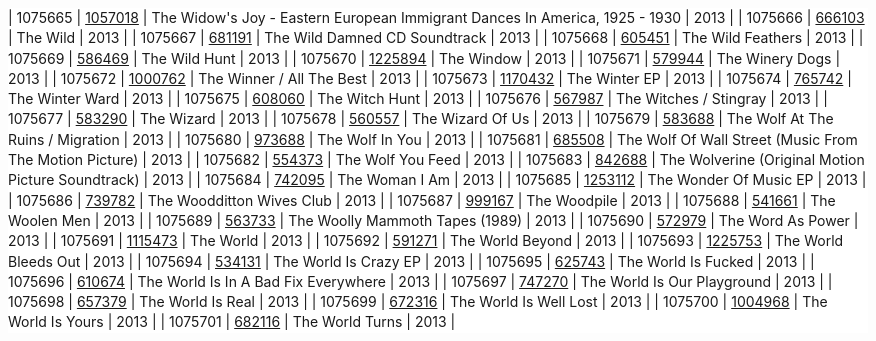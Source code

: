 | 1075665 | [1057018](https://www.discogs.com/master/1057018) | The Widow's Joy - Eastern European Immigrant Dances In America, 1925 - 1930 | 2013 |
| 1075666 | [666103](https://www.discogs.com/master/666103) | The Wild | 2013 |
| 1075667 | [681191](https://www.discogs.com/master/681191) | The Wild Damned CD Soundtrack | 2013 |
| 1075668 | [605451](https://www.discogs.com/master/605451) | The Wild Feathers | 2013 |
| 1075669 | [586469](https://www.discogs.com/master/586469) | The Wild Hunt | 2013 |
| 1075670 | [1225894](https://www.discogs.com/master/1225894) | The Window | 2013 |
| 1075671 | [579944](https://www.discogs.com/master/579944) | The Winery Dogs | 2013 |
| 1075672 | [1000762](https://www.discogs.com/master/1000762) | The Winner / All The Best | 2013 |
| 1075673 | [1170432](https://www.discogs.com/master/1170432) | The Winter EP | 2013 |
| 1075674 | [765742](https://www.discogs.com/master/765742) | The Winter Ward | 2013 |
| 1075675 | [608060](https://www.discogs.com/master/608060) | The Witch Hunt | 2013 |
| 1075676 | [567987](https://www.discogs.com/master/567987) | The Witches / Stingray | 2013 |
| 1075677 | [583290](https://www.discogs.com/master/583290) | The Wizard | 2013 |
| 1075678 | [560557](https://www.discogs.com/master/560557) | The Wizard Of Us | 2013 |
| 1075679 | [583688](https://www.discogs.com/master/583688) | The Wolf At The Ruins / Migration | 2013 |
| 1075680 | [973688](https://www.discogs.com/master/973688) | The Wolf In You | 2013 |
| 1075681 | [685508](https://www.discogs.com/master/685508) | The Wolf Of Wall Street (Music From The Motion Picture) | 2013 |
| 1075682 | [554373](https://www.discogs.com/master/554373) | The Wolf You Feed | 2013 |
| 1075683 | [842688](https://www.discogs.com/master/842688) | The Wolverine (Original Motion Picture Soundtrack) | 2013 |
| 1075684 | [742095](https://www.discogs.com/master/742095) | The Woman I Am | 2013 |
| 1075685 | [1253112](https://www.discogs.com/master/1253112) | The Wonder Of Music EP | 2013 |
| 1075686 | [739782](https://www.discogs.com/master/739782) | The Woodditton Wives Club | 2013 |
| 1075687 | [999167](https://www.discogs.com/master/999167) | The Woodpile | 2013 |
| 1075688 | [541661](https://www.discogs.com/master/541661) | The Woolen Men | 2013 |
| 1075689 | [563733](https://www.discogs.com/master/563733) | The Woolly Mammoth Tapes (1989) | 2013 |
| 1075690 | [572979](https://www.discogs.com/master/572979) | The Word As Power | 2013 |
| 1075691 | [1115473](https://www.discogs.com/master/1115473) | The World | 2013 |
| 1075692 | [591271](https://www.discogs.com/master/591271) | The World Beyond | 2013 |
| 1075693 | [1225753](https://www.discogs.com/master/1225753) | The World Bleeds Out | 2013 |
| 1075694 | [534131](https://www.discogs.com/master/534131) | The World Is Crazy EP | 2013 |
| 1075695 | [625743](https://www.discogs.com/master/625743) | The World Is Fucked | 2013 |
| 1075696 | [610674](https://www.discogs.com/master/610674) | The World Is In A Bad Fix Everywhere | 2013 |
| 1075697 | [747270](https://www.discogs.com/master/747270) | The World Is Our Playground | 2013 |
| 1075698 | [657379](https://www.discogs.com/master/657379) | The World Is Real | 2013 |
| 1075699 | [672316](https://www.discogs.com/master/672316) | The World Is Well Lost | 2013 |
| 1075700 | [1004968](https://www.discogs.com/master/1004968) | The World Is Yours | 2013 |
| 1075701 | [682116](https://www.discogs.com/master/682116) | The World Turns | 2013 |